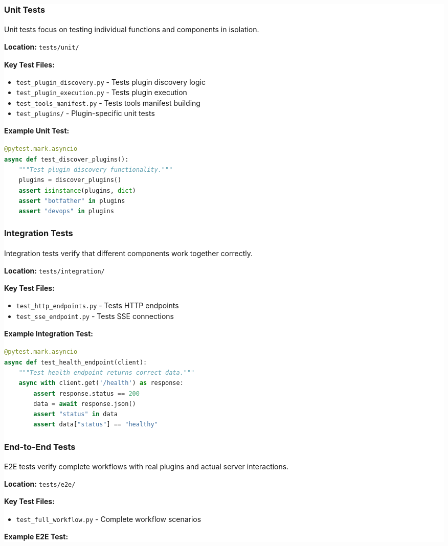 ### Unit Tests

Unit tests focus on testing individual functions and components in isolation.

**Location:** `tests/unit/`

**Key Test Files:**
- `test_plugin_discovery.py` - Tests plugin discovery logic
- `test_plugin_execution.py` - Tests plugin execution
- `test_tools_manifest.py` - Tests tools manifest building
- `test_plugins/` - Plugin-specific unit tests

**Example Unit Test:**

```python
@pytest.mark.asyncio
async def test_discover_plugins():
    """Test plugin discovery functionality."""
    plugins = discover_plugins()
    assert isinstance(plugins, dict)
    assert "botfather" in plugins
    assert "devops" in plugins
```

### Integration Tests

Integration tests verify that different components work together correctly.

**Location:** `tests/integration/`

**Key Test Files:**
- `test_http_endpoints.py` - Tests HTTP endpoints
- `test_sse_endpoint.py` - Tests SSE connections

**Example Integration Test:**

```python
@pytest.mark.asyncio
async def test_health_endpoint(client):
    """Test health endpoint returns correct data."""
    async with client.get('/health') as response:
        assert response.status == 200
        data = await response.json()
        assert "status" in data
        assert data["status"] == "healthy"
```

### End-to-End Tests

E2E tests verify complete workflows with real plugins and actual server interactions.

**Location:** `tests/e2e/`

**Key Test Files:**
- `test_full_workflow.py` - Complete workflow scenarios

**Example E2E Test:**
